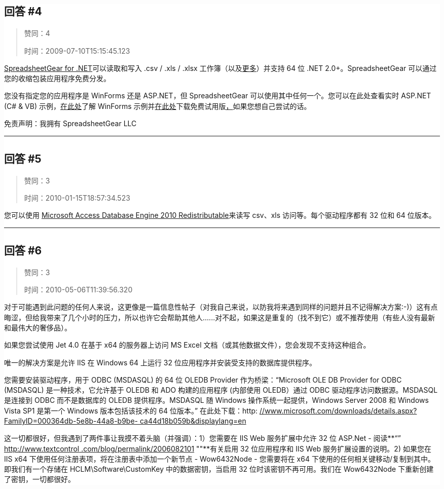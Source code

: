 ## 回答 #4

> 赞同：4
> 
> 时间：2009-07-10T15:15:45.123

[SpreadsheetGear for .NET](http://www.spreadsheetgear.com/)可以读取和写入 .csv / .xls / .xlsx 工作簿（以及[更多](http://www.spreadsheetgear.com/products/spreadsheetgear.net.aspx)）并支持 64 位 .NET 2.0+。SpreadsheetGear 可以通过您的收缩包装应用程序免费分发。

您没有指定您的应用程序是 WinForms 还是 ASP.NET，但 SpreadsheetGear 可以使用其中任何一个。您可以在此处查看实时 ASP.NET (C# & VB) 示例，[在此处](http://www.spreadsheetgear.com/support/samples/)了解 WinForms 示例并[在此处](http://www.spreadsheetgear.com/support/samples/windowsforms.aspx)下载免费试用版[，](https://www.spreadsheetgear.com/downloads/register.aspx)如果您想自己尝试的话。

免责声明：我拥有 SpreadsheetGear LLC

* * *

## 回答 #5

> 赞同：3
> 
> 时间：2010-01-15T18:57:34.523

您可以使用 [Microsoft Access Database Engine 2010 Redistributable](http://www.microsoft.com/download/en/details.aspx?id=13255)来读写 csv、xls 访问等。每个驱动程序都有 32 位和 64 位版本。

* * *

## 回答 #6

> 赞同：3
> 
> 时间：2010-05-06T11:39:56.320

对于可能遇到此问题的任何人来说，这更像是一篇信息性帖子（对我自己来说，以防我将来遇到同样的问题并且不记得解决方案:-)）这有点晦涩，但给我带来了几个小时的压力，所以也许它会帮助其他人......对不起，如果这是重复的（找不到它）或不推荐使用（有些人没有最新和最伟大的奢侈品）。

如果您尝试使用 Jet 4.0 在基于 x64 的服务器上访问 MS Excel 文档（或其他数据文件），您会发现不支持这种组合。

唯一的解决方案是允许 IIS 在 Windows 64 上运行 32 位应用程序并安装受支持的数据库提供程序。

您需要安装驱动程序，用于 ODBC (MSDASQL) 的 64 位 OLEDB Provider 作为桥梁：“Microsoft OLE DB Provider for ODBC (MSDASQL) 是一种技术，它允许基于 OLEDB 和 ADO 构建的应用程序 (内部使用 OLEDB）通过 ODBC 驱动程序访问数据源。MSDASQL 是连接到 ODBC 而不是数据库的 OLEDB 提供程序。MSDASQL 随 Windows 操作系统一起提供，Windows Server 2008 和 Windows Vista SP1 是第一个 Windows 版本包括该技术的 64 位版本。” 在此处下载：http: [//www.microsoft.com/downloads/details.aspx?FamilyID=000364db-5e8b-44a8-b9be- ca44d18b059b&displaylang=en](http://www.microsoft.com/downloads/details.aspx?FamilyID=000364db-5e8b-44a8-b9be-ca44d18b059b&displaylang=en)

这一切都很好，但我遇到了两件事让我摸不着头脑（并强调）：1）您需要在 IIS Web 服务扩展中允许 32 位 ASP.Net - 阅读**“” [http://www.textcontrol .com/blog/permalink/2006082101](http://www.textcontrol.com/blog/permalink/2006082101) ""**有关启用 32 位应用程序和 IIS Web 服务扩展设置的说明。2) 如果您在 IIS x64 下使用任何注册表项，将在注册表中添加一个新节点 - Wow6432Node - 您需要将在 x64 下使用的任何相关键移动/复制到其中。即我们有一个存储在 HCLM\Software\CustomKey 中的数据密钥，当启用 32 位时该密钥不再可用。我们在 Wow6432Node 下重新创建了密钥，一切都很好。
